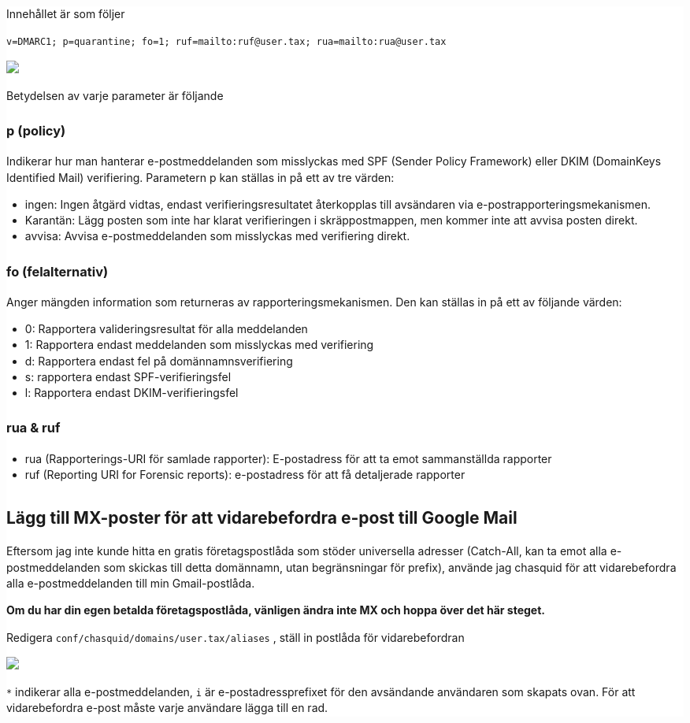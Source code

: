 Innehållet är som följer

```
v=DMARC1; p=quarantine; fo=1; ruf=mailto:ruf@user.tax; rua=mailto:rua@user.tax
```

![](https://pub-b8db533c86124200a9d799bf3ba88099.r2.dev/2023/03/k44P7O3.webp)

Betydelsen av varje parameter är följande

### p (policy)

Indikerar hur man hanterar e-postmeddelanden som misslyckas med SPF (Sender Policy Framework) eller DKIM (DomainKeys Identified Mail) verifiering. Parametern p kan ställas in på ett av tre värden:

* ingen: Ingen åtgärd vidtas, endast verifieringsresultatet återkopplas till avsändaren via e-postrapporteringsmekanismen.
* Karantän: Lägg posten som inte har klarat verifieringen i skräppostmappen, men kommer inte att avvisa posten direkt.
* avvisa: Avvisa e-postmeddelanden som misslyckas med verifiering direkt.

### fo (felalternativ)

Anger mängden information som returneras av rapporteringsmekanismen. Den kan ställas in på ett av följande värden:

* 0: Rapportera valideringsresultat för alla meddelanden
* 1: Rapportera endast meddelanden som misslyckas med verifiering
* d: Rapportera endast fel på domännamnsverifiering
* s: rapportera endast SPF-verifieringsfel
* l: Rapportera endast DKIM-verifieringsfel

### rua & ruf

* rua (Rapporterings-URI för samlade rapporter): E-postadress för att ta emot sammanställda rapporter
* ruf (Reporting URI for Forensic reports): e-postadress för att få detaljerade rapporter

## Lägg till MX-poster för att vidarebefordra e-post till Google Mail

Eftersom jag inte kunde hitta en gratis företagspostlåda som stöder universella adresser (Catch-All, kan ta emot alla e-postmeddelanden som skickas till detta domännamn, utan begränsningar för prefix), använde jag chasquid för att vidarebefordra alla e-postmeddelanden till min Gmail-postlåda.

**Om du har din egen betalda företagspostlåda, vänligen ändra inte MX och hoppa över det här steget.**

Redigera `conf/chasquid/domains/user.tax/aliases` , ställ in postlåda för vidarebefordran

![](https://pub-b8db533c86124200a9d799bf3ba88099.r2.dev/2023/03/OBDl2gw.webp)

`*` indikerar alla e-postmeddelanden, `i` är e-postadressprefixet för den avsändande användaren som skapats ovan. För att vidarebefordra e-post måste varje användare lägga till en rad.
